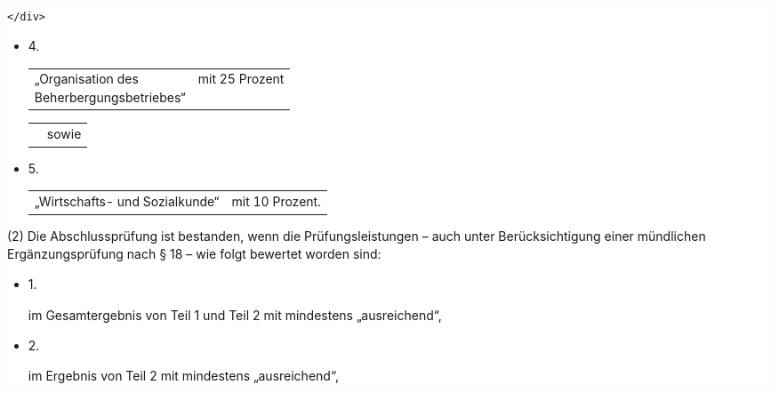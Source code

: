     </div>

  - 4\.
    
    <div>
    
    <table>
    <tbody>
    <tr class="odd">
    <td style="text-align: left;">„Organisation des<br />
    Beherbergungsbetriebes“</td>
    <td style="text-align: right;">mit 25 Prozent<br />
    </td>
    </tr>
    </tbody>
    </table>
    
    |  |       |
    | :- | ----: |
    |  | sowie |
    

    </div>

  - 5\.
    
    <div>
    
    |                                |                 |
    | :----------------------------- | --------------: |
    | „Wirtschafts- und Sozialkunde“ | mit 10 Prozent. |
    

    </div>

</div>

<div class="jurAbsatz">

(2) Die Abschlussprüfung ist bestanden, wenn die Prüfungsleistungen –
auch unter Berücksichtigung einer mündlichen Ergänzungsprüfung nach § 18
– wie folgt bewertet worden sind:

  - 1\.
    
    <div>
    
    im Gesamtergebnis von Teil 1 und Teil 2 mit mindestens
    „ausreichend“,
    
    </div>

  - 2\.
    
    <div>
    
    im Ergebnis von Teil 2 mit mindestens „ausreichend“,
    